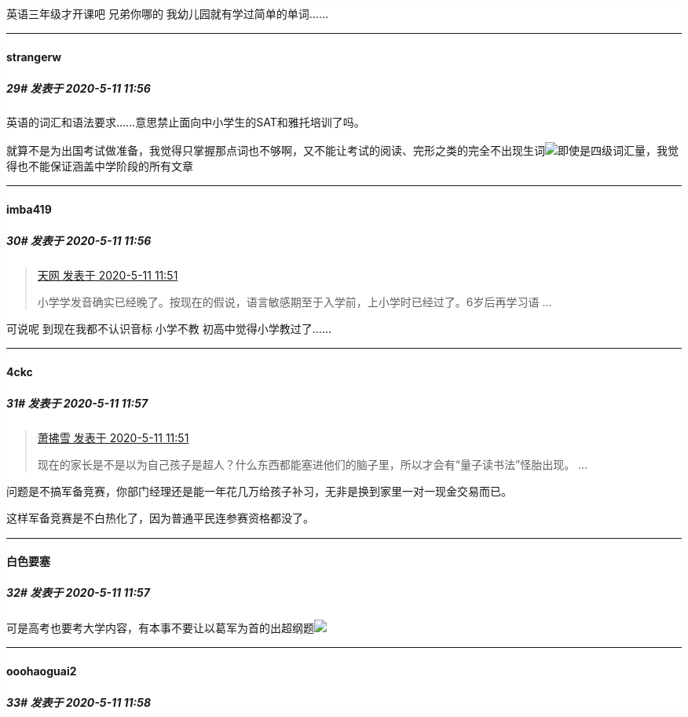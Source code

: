 英语三年级才开课吧</blockquote>
兄弟你哪的 我幼儿园就有学过简单的单词……


-----

####  strangerw  
##### 29#       发表于 2020-5-11 11:56


英语的词汇和语法要求……意思禁止面向中小学生的SAT和雅托培训了吗。

就算不是为出国考试做准备，我觉得只掌握那点词也不够啊，又不能让考试的阅读、完形之类的完全不出现生词<img src="https://static.saraba1st.com/image/smiley/face2017/001.png" referrerpolicy="no-referrer">即使是四级词汇量，我觉得也不能保证涵盖中学阶段的所有文章


-----

####  imba419  
##### 30#       发表于 2020-5-11 11:56


<blockquote><a href="httphttps://bbs.saraba1st.com/2b/forum.php?mod=redirect&amp;goto=findpost&amp;pid=47376938&amp;ptid=1933948" target="_blank">天网 发表于 2020-5-11 11:51</a>

小学学发音确实已经晚了。按现在的假说，语言敏感期至于入学前，上小学时已经过了。6岁后再学习语 ...</blockquote>
可说呢 到现在我都不认识音标 小学不教 初高中觉得小学教过了……


-----

####  4ckc  
##### 31#       发表于 2020-5-11 11:57


<blockquote><a href="httphttps://bbs.saraba1st.com/2b/forum.php?mod=redirect&amp;goto=findpost&amp;pid=47376932&amp;ptid=1933948" target="_blank">萧拂雪 发表于 2020-5-11 11:51</a>

现在的家长是不是以为自己孩子是超人？什么东西都能塞进他们的脑子里，所以才会有“量子读书法”怪胎出现。 ...</blockquote>
问题是不搞军备竞赛，你部门经理还是能一年花几万给孩子补习，无非是换到家里一对一现金交易而已。

这样军备竞赛是不白热化了，因为普通平民连参赛资格都没了。


-----

####  白色要塞  
##### 32#       发表于 2020-5-11 11:57


可是高考也要考大学内容，有本事不要让以葛军为首的出超纲题<img src="https://static.saraba1st.com/image/smiley/face2017/037.png" referrerpolicy="no-referrer">


-----

####  ooohaoguai2  
##### 33#       发表于 2020-5-11 11:58


